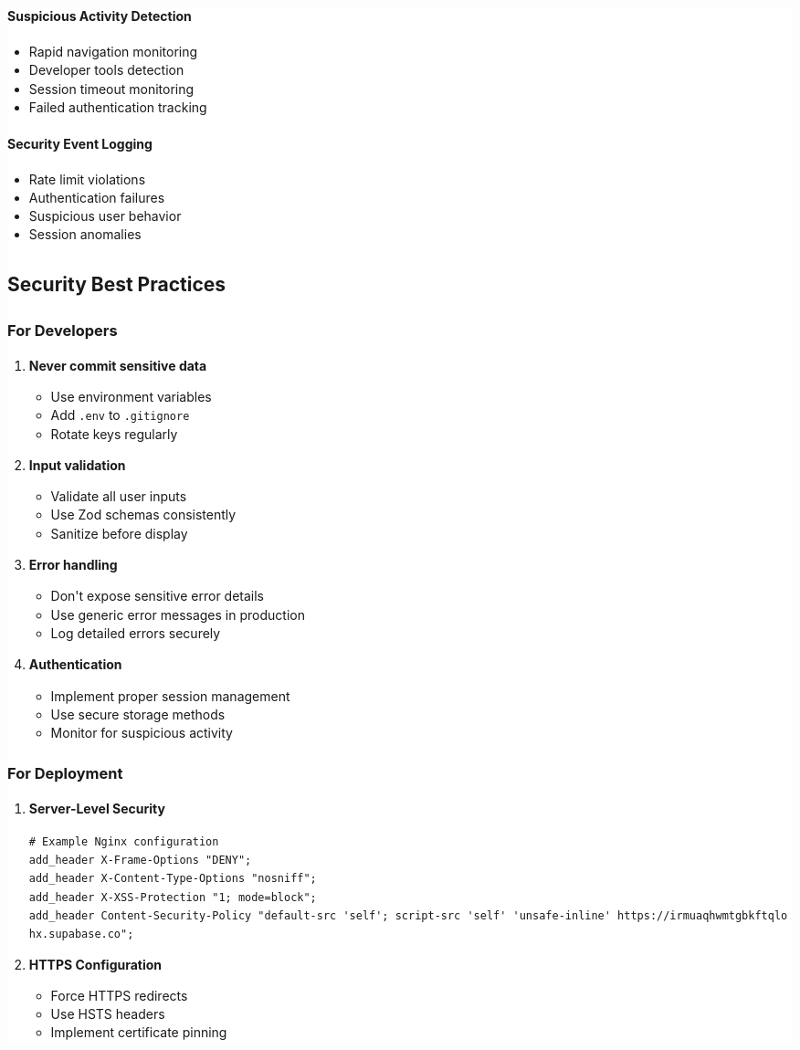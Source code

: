 #### Suspicious Activity Detection
- Rapid navigation monitoring
- Developer tools detection
- Session timeout monitoring
- Failed authentication tracking

#### Security Event Logging
- Rate limit violations
- Authentication failures
- Suspicious user behavior
- Session anomalies

## Security Best Practices

### For Developers

1. **Never commit sensitive data**
   - Use environment variables
   - Add `.env` to `.gitignore`
   - Rotate keys regularly

2. **Input validation**
   - Validate all user inputs
   - Use Zod schemas consistently
   - Sanitize before display

3. **Error handling**
   - Don't expose sensitive error details
   - Use generic error messages in production
   - Log detailed errors securely

4. **Authentication**
   - Implement proper session management
   - Use secure storage methods
   - Monitor for suspicious activity

### For Deployment

1. **Server-Level Security**
   ```nginx
   # Example Nginx configuration
   add_header X-Frame-Options "DENY";
   add_header X-Content-Type-Options "nosniff";
   add_header X-XSS-Protection "1; mode=block";
   add_header Content-Security-Policy "default-src 'self'; script-src 'self' 'unsafe-inline' https://irmuaqhwmtgbkftqlohx.supabase.co";
   ```

2. **HTTPS Configuration**
   - Force HTTPS redirects
   - Use HSTS headers
   - Implement certificate pinning
